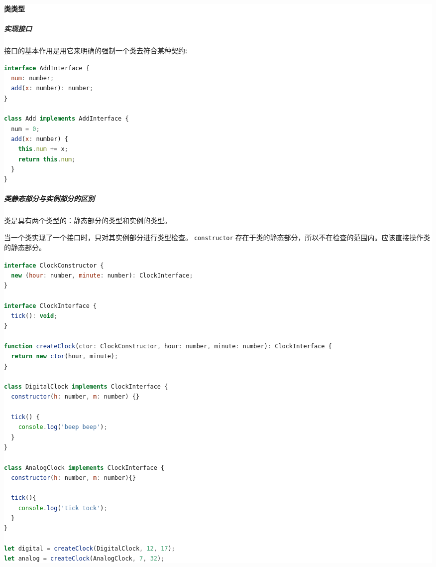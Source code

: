 #### 类类型
##### 实现接口
接口的基本作用是用它来明确的强制一个类去符合某种契约:
```js
interface AddInterface {
  num: number;
  add(x: number): number;
}

class Add implements AddInterface {
  num = 0;
  add(x: number) {
    this.num += x;
    return this.num;
  }
}
```

##### 类静态部分与实例部分的区别

类是具有两个类型的：静态部分的类型和实例的类型。

当一个类实现了一个接口时，只对其实例部分进行类型检查。 `constructor` 存在于类的静态部分，所以不在检查的范围内。应该直接操作类的静态部分。

```js
interface ClockConstructor {
  new (hour: number, minute: number): ClockInterface;
}

interface ClockInterface {
  tick(): void;
}

function createClock(ctor: ClockConstructor, hour: number, minute: number): ClockInterface {
  return new ctor(hour, minute);
}

class DigitalClock implements ClockInterface {
  constructor(h: number, m: number) {}

  tick() {
    console.log('beep beep');
  }
}

class AnalogClock implements ClockInterface {
  constructor(h: number, m: number){}

  tick(){
    console.log('tick tock');
  }
}

let digital = createClock(DigitalClock, 12, 17);
let analog = createClock(AnalogClock, 7, 32);
```

